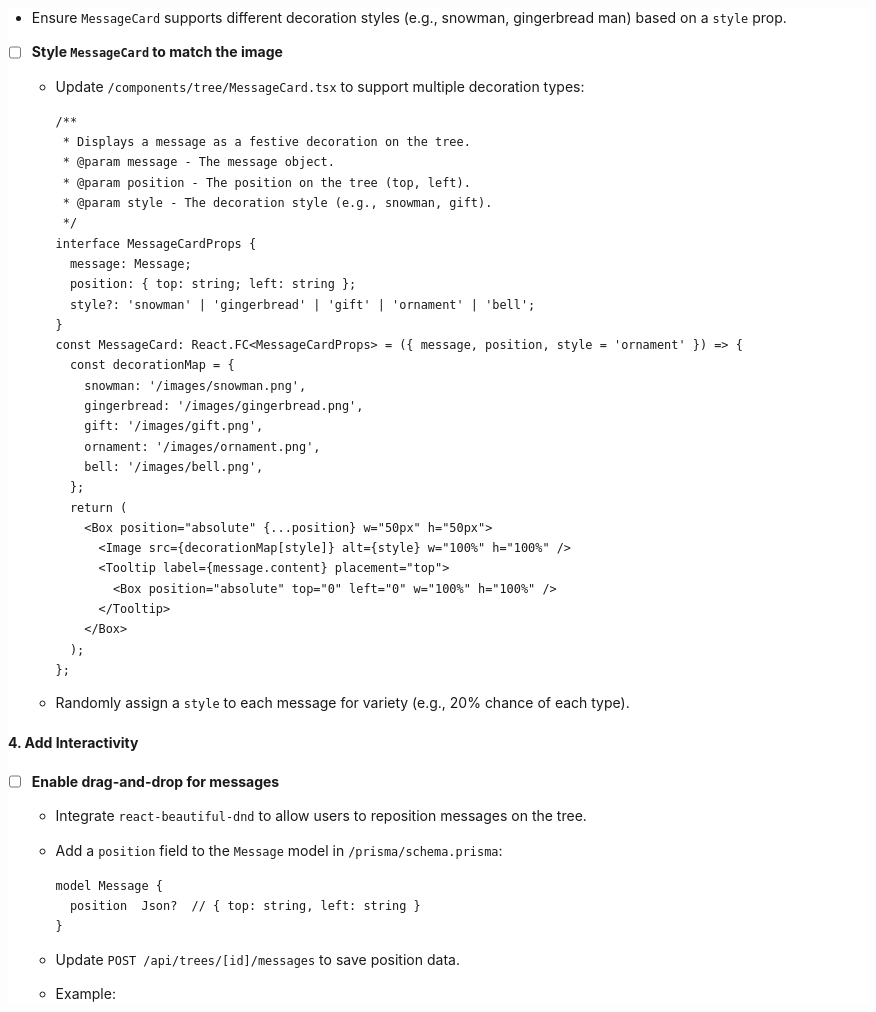   - Ensure `MessageCard` supports different decoration styles (e.g., snowman, gingerbread man) based on a `style` prop.

- [ ] **Style `MessageCard` to match the image**

  - Update `/components/tree/MessageCard.tsx` to support multiple decoration types:

    ```tsx
    /**
     * Displays a message as a festive decoration on the tree.
     * @param message - The message object.
     * @param position - The position on the tree (top, left).
     * @param style - The decoration style (e.g., snowman, gift).
     */
    interface MessageCardProps {
      message: Message;
      position: { top: string; left: string };
      style?: 'snowman' | 'gingerbread' | 'gift' | 'ornament' | 'bell';
    }
    const MessageCard: React.FC<MessageCardProps> = ({ message, position, style = 'ornament' }) => {
      const decorationMap = {
        snowman: '/images/snowman.png',
        gingerbread: '/images/gingerbread.png',
        gift: '/images/gift.png',
        ornament: '/images/ornament.png',
        bell: '/images/bell.png',
      };
      return (
        <Box position="absolute" {...position} w="50px" h="50px">
          <Image src={decorationMap[style]} alt={style} w="100%" h="100%" />
          <Tooltip label={message.content} placement="top">
            <Box position="absolute" top="0" left="0" w="100%" h="100%" />
          </Tooltip>
        </Box>
      );
    };
    ```

  - Randomly assign a `style` to each message for variety (e.g., 20% chance of each type).

#### 4. Add Interactivity

- [ ] **Enable drag-and-drop for messages**

  - Integrate `react-beautiful-dnd` to allow users to reposition messages on the tree.
  - Add a `position` field to the `Message` model in `/prisma/schema.prisma`:

    ```prisma
    model Message {
      position  Json?  // { top: string, left: string }
    }
    ```

  - Update `POST /api/trees/[id]/messages` to save position data.
  - Example:
